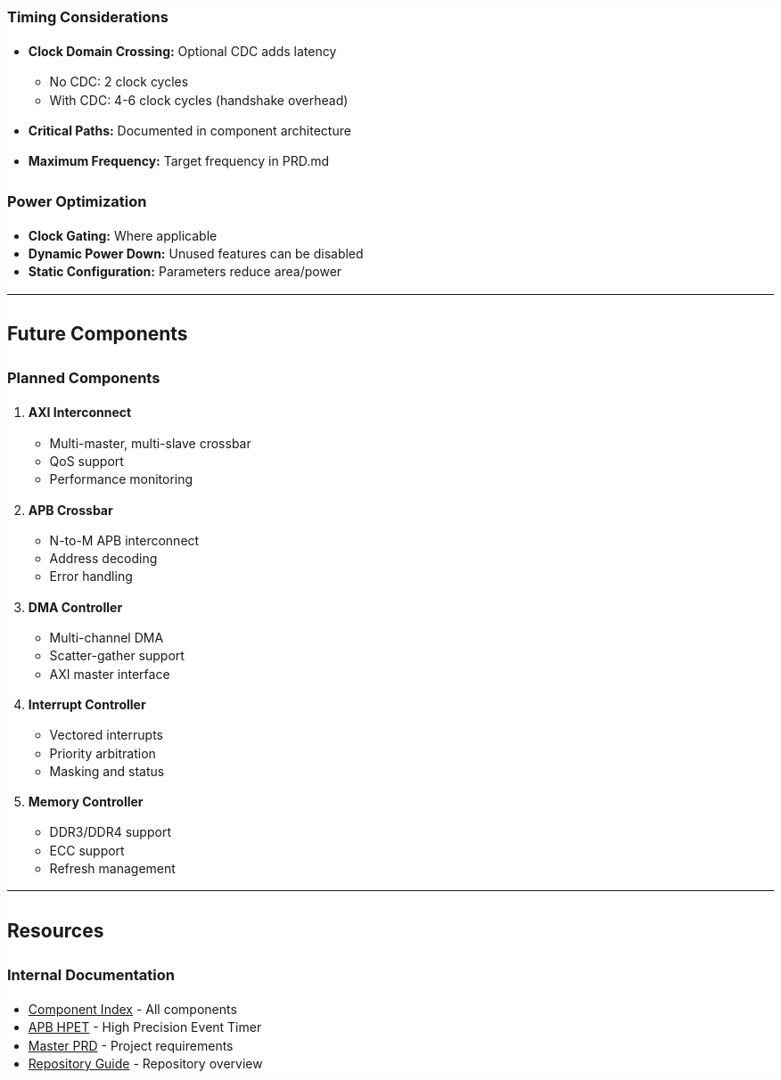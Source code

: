 ### Timing Considerations

- **Clock Domain Crossing:** Optional CDC adds latency
  - No CDC: 2 clock cycles
  - With CDC: 4-6 clock cycles (handshake overhead)

- **Critical Paths:** Documented in component architecture
- **Maximum Frequency:** Target frequency in PRD.md

### Power Optimization

- **Clock Gating:** Where applicable
- **Dynamic Power Down:** Unused features can be disabled
- **Static Configuration:** Parameters reduce area/power

---

## Future Components

### Planned Components

1. **AXI Interconnect**
   - Multi-master, multi-slave crossbar
   - QoS support
   - Performance monitoring

2. **APB Crossbar**
   - N-to-M APB interconnect
   - Address decoding
   - Error handling

3. **DMA Controller**
   - Multi-channel DMA
   - Scatter-gather support
   - AXI master interface

4. **Interrupt Controller**
   - Vectored interrupts
   - Priority arbitration
   - Masking and status

5. **Memory Controller**
   - DDR3/DDR4 support
   - ECC support
   - Refresh management

---

## Resources

### Internal Documentation
- [Component Index](index.md) - All components
- [APB HPET](apb_hpet.md) - High Precision Event Timer
- [Master PRD](../../../PRD.md) - Project requirements
- [Repository Guide](../../../CLAUDE.md) - Repository overview
